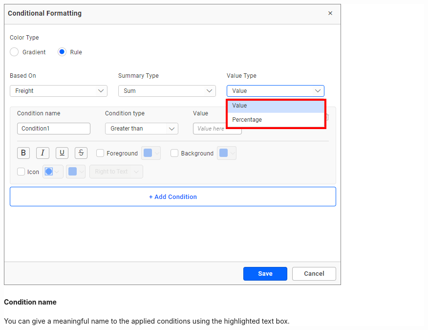![Value type](/static/assets/cloud/visualizing-data/visualization-widgets/images/grid/value-type.png)

#### Condition name

You can give a meaningful name to the applied conditions using the highlighted text box.
